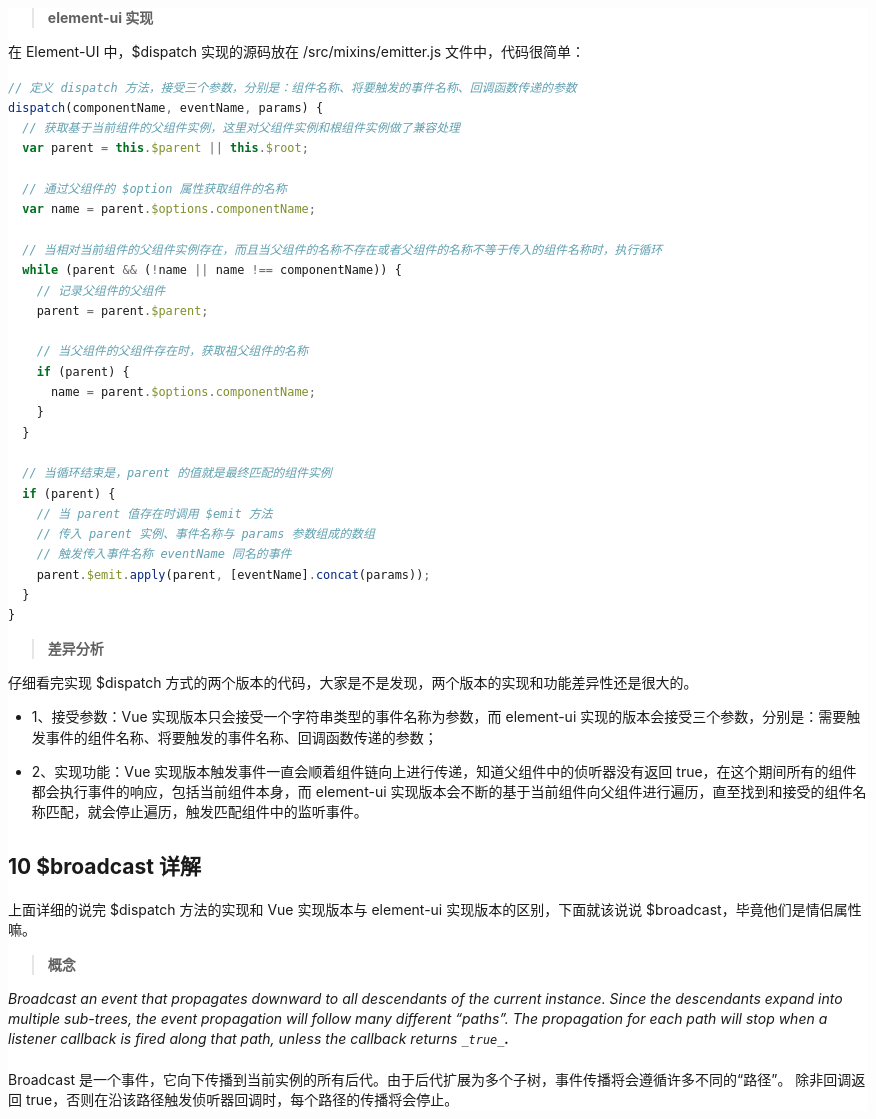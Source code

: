 > **element-ui 实现**


在 Element-UI 中，$dispatch 实现的源码放在 /src/mixins/emitter.js 文件中，代码很简单：

```javascript
// 定义 dispatch 方法，接受三个参数，分别是：组件名称、将要触发的事件名称、回调函数传递的参数
dispatch(componentName, eventName, params) {
  // 获取基于当前组件的父组件实例，这里对父组件实例和根组件实例做了兼容处理
  var parent = this.$parent || this.$root;
  
  // 通过父组件的 $option 属性获取组件的名称
  var name = parent.$options.componentName;

  // 当相对当前组件的父组件实例存在，而且当父组件的名称不存在或者父组件的名称不等于传入的组件名称时，执行循环
  while (parent && (!name || name !== componentName)) {
    // 记录父组件的父组件
    parent = parent.$parent;

    // 当父组件的父组件存在时，获取祖父组件的名称
    if (parent) {
      name = parent.$options.componentName;
    }
  }
  
  // 当循环结束是，parent 的值就是最终匹配的组件实例
  if (parent) {
    // 当 parent 值存在时调用 $emit 方法
    // 传入 parent 实例、事件名称与 params 参数组成的数组
    // 触发传入事件名称 eventName 同名的事件
    parent.$emit.apply(parent, [eventName].concat(params));
  }
}
```

> **差异分析**


仔细看完实现 $dispatch 方式的两个版本的代码，大家是不是发现，两个版本的实现和功能差异性还是很大的。

- 1、接受参数：Vue 实现版本只会接受一个字符串类型的事件名称为参数，而 element-ui 实现的版本会接受三个参数，分别是：需要触发事件的组件名称、将要触发的事件名称、回调函数传递的参数；

- 2、实现功能：Vue 实现版本触发事件一直会顺着组件链向上进行传递，知道父组件中的侦听器没有返回 true，在这个期间所有的组件都会执行事件的响应，包括当前组件本身，而 element-ui 实现版本会不断的基于当前组件向父组件进行遍历，直至找到和接受的组件名称匹配，就会停止遍历，触发匹配组件中的监听事件。

<a name="3d7550fe"></a>
## 10 $broadcast 详解
上面详细的说完 $dispatch 方法的实现和 Vue 实现版本与 element-ui 实现版本的区别，下面就该说说 $broadcast，毕竟他们是情侣属性嘛。

> **概念**

_Broadcast an event that propagates downward to all descendants of the current instance. Since the descendants expand into multiple sub-trees, the event propagation will follow many different “paths”. The propagation for each path will stop when a listener callback is fired along that path, unless the callback returns _`_true_`_**.**_<br /><br />Broadcast 是一个事件，它向下传播到当前实例的所有后代。由于后代扩展为多个子树，事件传播将会遵循许多不同的“路径”。 除非回调返回 true，否则在沿该路径触发侦听器回调时，每个路径的传播将会停止。
